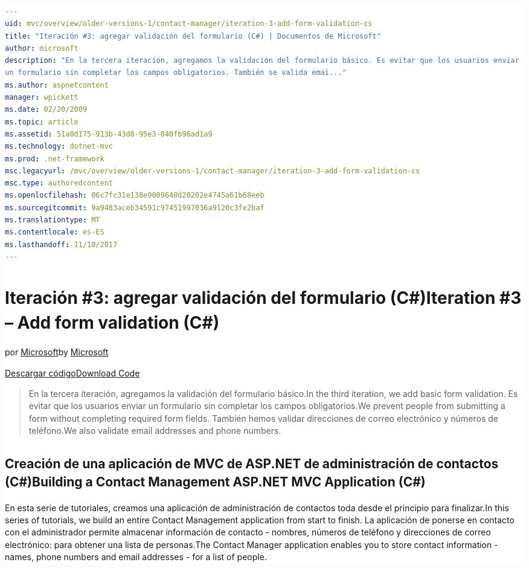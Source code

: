 ```yaml
---
uid: mvc/overview/older-versions-1/contact-manager/iteration-3-add-form-validation-cs
title: "Iteración #3: agregar validación del formulario (C#) | Documentos de Microsoft"
author: microsoft
description: "En la tercera iteración, agregamos la validación del formulario básico. Es evitar que los usuarios enviar un formulario sin completar los campos obligatorios. También se valida emai..."
ms.author: aspnetcontent
manager: wpickett
ms.date: 02/20/2009
ms.topic: article
ms.assetid: 51a0d175-913b-43d8-95e3-840fb96ad1a9
ms.technology: dotnet-mvc
ms.prod: .net-framework
msc.legacyurl: /mvc/overview/older-versions-1/contact-manager/iteration-3-add-form-validation-cs
msc.type: authoredcontent
ms.openlocfilehash: 06c7fc31e138e9009640d20202e4745a61b68eeb
ms.sourcegitcommit: 9a9483aceb34591c97451997036a9120c3fe2baf
ms.translationtype: MT
ms.contentlocale: es-ES
ms.lasthandoff: 11/10/2017
---
```

<a name="iteration-3--add-form-validation-c"></a><span data-ttu-id="9786c-105">Iteración #3: agregar validación del formulario (C#)</span><span class="sxs-lookup"><span data-stu-id="9786c-105">Iteration #3 – Add form validation (C#)</span></span>
====================
<span data-ttu-id="9786c-106">por [Microsoft](https://github.com/microsoft)</span><span class="sxs-lookup"><span data-stu-id="9786c-106">by [Microsoft](https://github.com/microsoft)</span></span>

[<span data-ttu-id="9786c-107">Descargar código</span><span class="sxs-lookup"><span data-stu-id="9786c-107">Download Code</span></span>](iteration-3-add-form-validation-cs/_static/contactmanager_3_cs1.zip)

> <span data-ttu-id="9786c-108">En la tercera iteración, agregamos la validación del formulario básico.</span><span class="sxs-lookup"><span data-stu-id="9786c-108">In the third iteration, we add basic form validation.</span></span> <span data-ttu-id="9786c-109">Es evitar que los usuarios enviar un formulario sin completar los campos obligatorios.</span><span class="sxs-lookup"><span data-stu-id="9786c-109">We prevent people from submitting a form without completing required form fields.</span></span> <span data-ttu-id="9786c-110">También hemos validar direcciones de correo electrónico y números de teléfono.</span><span class="sxs-lookup"><span data-stu-id="9786c-110">We also validate email addresses and phone numbers.</span></span>


## <a name="building-a-contact-management-aspnet-mvc-application-c"></a><span data-ttu-id="9786c-111">Creación de una aplicación de MVC de ASP.NET de administración de contactos (C#)</span><span class="sxs-lookup"><span data-stu-id="9786c-111">Building a Contact Management ASP.NET MVC Application (C#)</span></span>
  

<span data-ttu-id="9786c-112">En esta serie de tutoriales, creamos una aplicación de administración de contactos toda desde el principio para finalizar.</span><span class="sxs-lookup"><span data-stu-id="9786c-112">In this series of tutorials, we build an entire Contact Management application from start to finish.</span></span> <span data-ttu-id="9786c-113">La aplicación de ponerse en contacto con el administrador permite almacenar información de contacto - nombres, números de teléfono y direcciones de correo electrónico: para obtener una lista de personas.</span><span class="sxs-lookup"><span data-stu-id="9786c-113">The Contact Manager application enables you to store contact information - names, phone numbers and email addresses - for a list of people.</span></span>
